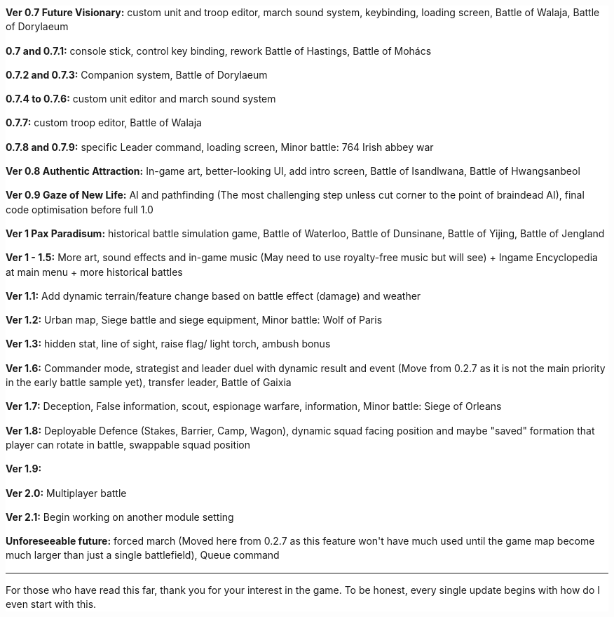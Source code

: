 **Ver 0.7 Future Visionary:** custom unit and troop editor, march sound system, keybinding, loading screen,
Battle of Walaja, Battle of Dorylaeum

**0.7 and 0.7.1:** console stick, control key binding, rework Battle of Hastings, Battle of Mohács

**0.7.2 and 0.7.3:** Companion system, Battle of Dorylaeum

**0.7.4 to 0.7.6:** custom unit editor and march sound system

**0.7.7:** custom troop editor, Battle of Walaja

**0.7.8 and 0.7.9:** specific Leader command, loading screen, Minor battle: 764 Irish
abbey war

**Ver 0.8 Authentic Attraction:** In-game art, better-looking UI, add intro screen, Battle of Isandlwana, Battle of Hwangsanbeol

**Ver 0.9 Gaze of New Life:** AI and pathfinding (The most challenging step unless cut corner to the point of braindead
AI), final code optimisation before full 1.0

**Ver 1 Pax Paradisum:** historical battle simulation game, Battle of Waterloo, Battle of Dunsinane, Battle of Yijing,
Battle of Jengland

**Ver 1 - 1.5:** More art, sound effects and in-game music (May need to use royalty-free music but will see) + Ingame
Encyclopedia at main menu + more historical battles

**Ver 1.1:** Add dynamic terrain/feature change based on battle effect (damage) and weather

**Ver 1.2:** Urban map, Siege battle and siege equipment, Minor battle: Wolf of Paris

**Ver 1.3:** hidden stat, line of sight, raise flag/ light torch, ambush bonus

**Ver 1.6:** Commander mode, strategist and leader duel with dynamic result and event (Move from 0.2.7 as it is not the main
priority in the early battle sample yet), transfer leader, Battle of Gaixia

**Ver 1.7:** Deception, False information, scout, espionage warfare, information, Minor battle: Siege of Orleans

**Ver 1.8:** Deployable Defence (Stakes, Barrier, Camp, Wagon), dynamic squad facing position and maybe "saved"
formation that player can rotate in battle, swappable squad position

**Ver 1.9:** 

**Ver 2.0:** Multiplayer battle

**Ver 2.1:** Begin working on another module setting

**Unforeseeable future:** forced march (Moved here from 0.2.7 as this feature won't have much used until the game map
become much larger than just a single battlefield), Queue command

---------------

For those who have read this far, thank you for your interest in the game. To be honest, every single update begins with
how do I even start with this.
